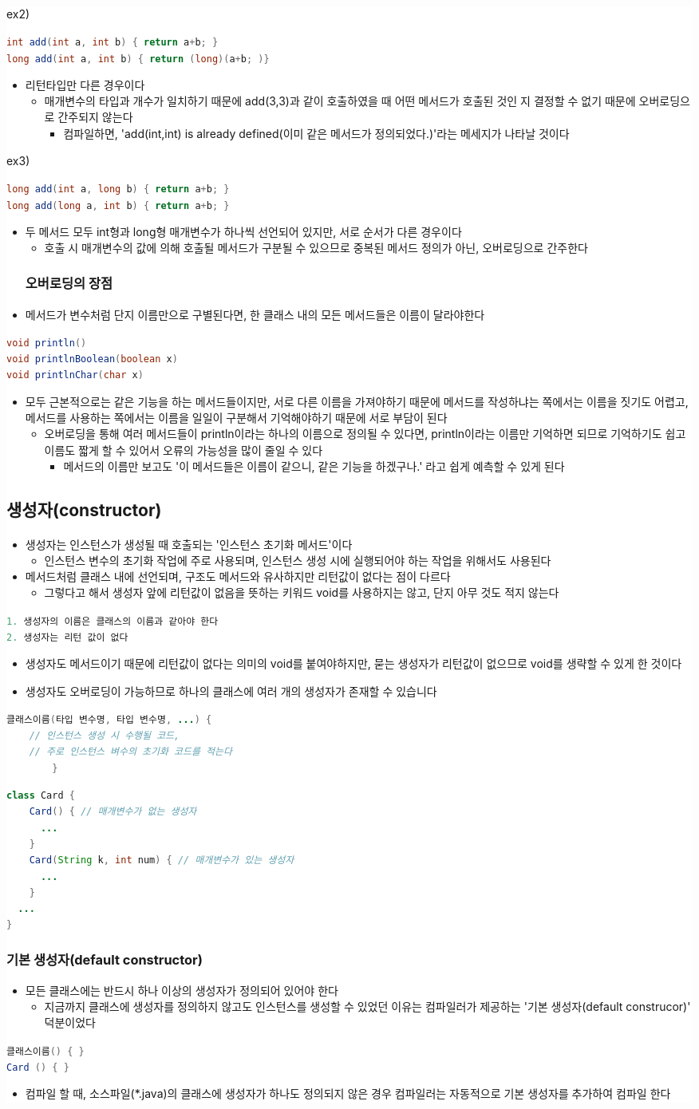 ex2)
```java
int add(int a, int b) { return a+b; }
long add(int a, int b) { return (long)(a+b; )}
```
* 리턴타입만 다른 경우이다
  * 매개변수의 타입과 개수가 일치하기 때문에 add(3,3)과 같이 호출하였을 때 어떤 메서드가 호출된 것인 지 결정할 수 없기 때문에 오버로딩으로 간주되지 않는다
    * 컴파일하면, 'add(int,int) is already defined(이미 같은 메서드가 정의되었다.)'라는 메세지가 나타날 것이다

ex3)
```java
long add(int a, long b) { return a+b; }
long add(long a, int b) { return a+b; }
```
* 두 메서드 모두 int형과 long형 매개변수가 하나씩 선언되어 있지만, 서로 순서가 다른 경우이다
  * 호출 시 매개변수의 값에 의해 호출될 메서드가 구분될 수 있으므로 중복된 메서드 정의가 아닌, 오버로딩으로 간주한다
  ### 오버로딩의 장점
* 메서드가 변수처럼 단지 이름만으로 구별된다면, 한 클래스 내의 모든 메서드들은 이름이 달라야한다
```java
void println()
void printlnBoolean(boolean x)
void printlnChar(char x)
```
  * 모두 근본적으로는 같은 기능을 하는 메서드들이지만, 서로 다른 이름을 가져야하기 때문에 메서드를 작성하냐는 쪽에서는 이름을 짓기도 어렵고, 메서드를 사용하는 쪽에서는 이름을 일일이 구분해서 기억해야하기 때문에 서로 부담이 된다
    * 오버로딩을 통해 여러 메서드들이 println이라는 하나의 이름으로 정의될 수 있다면, println이라는 이름만 기억하면 되므로 기억하기도 쉽고 이름도 짧게 할 수 있어서 오류의 가능성을 많이 줄일 수 있다
      * 메서드의 이름만 보고도 '이 메서드들은 이름이 같으니, 같은 기능을 하겠구나.' 라고 쉽게 예측할 수 있게 된다
## 생성자(constructor)
* 생성자는 인스턴스가 생성될 때 호출되는 '인스턴스 초기화 메서드'이다
  * 인스턴스 변수의 초기화 작업에 주로 사용되며, 인스턴스 생성 시에 실행되어야 하는 작업을 위해서도 사용된다
* 메서드처럼 클래스 내에 선언되며, 구조도 메서드와 유사하지만 리턴값이 없다는 점이 다르다
  * 그렇다고 해서 생성자 앞에 리턴값이 없음을 뜻하는 키워드 void를 사용하지는 않고, 단지 아무 것도 적지 않는다
```java
1. 생성자의 이름은 클래스의 이름과 같아야 한다
2. 생성자는 리턴 값이 없다
```
  * 생성자도 메서드이기 때문에 리턴값이 없다는 의미의 void를 붙여야하지만, 묻는 생성자가 리턴값이 없으므로 void를 생략할 수 있게 한 것이다

* 생성자도 오버로딩이 가능하므로 하나의 클래스에 여러 개의 생성자가 존재할 수 있습니다
```java
클래스이름(타입 변수명, 타입 변수명, ...) {
    // 인스턴스 생성 시 수행될 코드,
    // 주로 인스턴스 벼수의 초기화 코드를 적는다
        }
```
```java
class Card {
    Card() { // 매개변수가 없는 생성자
      ...
    }
    Card(String k, int num) { // 매개변수가 있는 생성자
      ...
    }
  ...
}
```
### 기본 생성자(default constructor)
* 모든 클래스에는 반드시 하나 이상의 생성자가 정의되어 있어야 한다
  * 지금까지 클래스에 생성자를 정의하지 않고도 인스턴스를 생성할 수 있었던 이유는 컴파일러가 제공하는 '기본 생성자(default construcor)' 덕분이었다
```java
클래스이름() { }
Card () { }
```
* 컴파일 할 때,  소스파일(*.java)의 클래스에 생성자가 하나도 정의되지 않은 경우 컴파일러는 자동적으로 기본 생성자를 추가하여 컴파일 한다